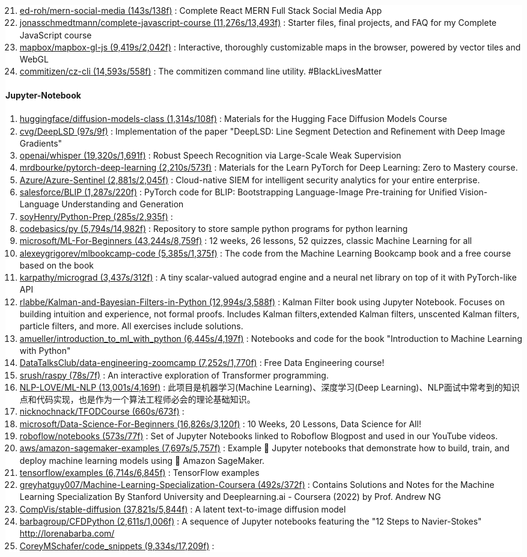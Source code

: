 21. [ed-roh/mern-social-media (143s/138f)](https://github.com/ed-roh/mern-social-media) : Complete React MERN Full Stack Social Media App
22. [jonasschmedtmann/complete-javascript-course (11,276s/13,493f)](https://github.com/jonasschmedtmann/complete-javascript-course) : Starter files, final projects, and FAQ for my Complete JavaScript course
23. [mapbox/mapbox-gl-js (9,419s/2,042f)](https://github.com/mapbox/mapbox-gl-js) : Interactive, thoroughly customizable maps in the browser, powered by vector tiles and WebGL
24. [commitizen/cz-cli (14,593s/558f)](https://github.com/commitizen/cz-cli) : The commitizen command line utility. #BlackLivesMatter

#### Jupyter-Notebook
1. [huggingface/diffusion-models-class (1,314s/108f)](https://github.com/huggingface/diffusion-models-class) : Materials for the Hugging Face Diffusion Models Course
2. [cvg/DeepLSD (97s/9f)](https://github.com/cvg/DeepLSD) : Implementation of the paper "DeepLSD: Line Segment Detection and Refinement with Deep Image Gradients"
3. [openai/whisper (19,320s/1,691f)](https://github.com/openai/whisper) : Robust Speech Recognition via Large-Scale Weak Supervision
4. [mrdbourke/pytorch-deep-learning (2,210s/573f)](https://github.com/mrdbourke/pytorch-deep-learning) : Materials for the Learn PyTorch for Deep Learning: Zero to Mastery course.
5. [Azure/Azure-Sentinel (2,881s/2,045f)](https://github.com/Azure/Azure-Sentinel) : Cloud-native SIEM for intelligent security analytics for your entire enterprise.
6. [salesforce/BLIP (1,287s/220f)](https://github.com/salesforce/BLIP) : PyTorch code for BLIP: Bootstrapping Language-Image Pre-training for Unified Vision-Language Understanding and Generation
7. [soyHenry/Python-Prep (285s/2,935f)](https://github.com/soyHenry/Python-Prep) : 
8. [codebasics/py (5,794s/14,982f)](https://github.com/codebasics/py) : Repository to store sample python programs for python learning
9. [microsoft/ML-For-Beginners (43,244s/8,759f)](https://github.com/microsoft/ML-For-Beginners) : 12 weeks, 26 lessons, 52 quizzes, classic Machine Learning for all
10. [alexeygrigorev/mlbookcamp-code (5,385s/1,375f)](https://github.com/alexeygrigorev/mlbookcamp-code) : The code from the Machine Learning Bookcamp book and a free course based on the book
11. [karpathy/micrograd (3,437s/312f)](https://github.com/karpathy/micrograd) : A tiny scalar-valued autograd engine and a neural net library on top of it with PyTorch-like API
12. [rlabbe/Kalman-and-Bayesian-Filters-in-Python (12,994s/3,588f)](https://github.com/rlabbe/Kalman-and-Bayesian-Filters-in-Python) : Kalman Filter book using Jupyter Notebook. Focuses on building intuition and experience, not formal proofs. Includes Kalman filters,extended Kalman filters, unscented Kalman filters, particle filters, and more. All exercises include solutions.
13. [amueller/introduction_to_ml_with_python (6,445s/4,197f)](https://github.com/amueller/introduction_to_ml_with_python) : Notebooks and code for the book "Introduction to Machine Learning with Python"
14. [DataTalksClub/data-engineering-zoomcamp (7,252s/1,770f)](https://github.com/DataTalksClub/data-engineering-zoomcamp) : Free Data Engineering course!
15. [srush/raspy (78s/7f)](https://github.com/srush/raspy) : An interactive exploration of Transformer programming.
16. [NLP-LOVE/ML-NLP (13,001s/4,169f)](https://github.com/NLP-LOVE/ML-NLP) : 此项目是机器学习(Machine Learning)、深度学习(Deep Learning)、NLP面试中常考到的知识点和代码实现，也是作为一个算法工程师必会的理论基础知识。
17. [nicknochnack/TFODCourse (660s/673f)](https://github.com/nicknochnack/TFODCourse) : 
18. [microsoft/Data-Science-For-Beginners (16,826s/3,120f)](https://github.com/microsoft/Data-Science-For-Beginners) : 10 Weeks, 20 Lessons, Data Science for All!
19. [roboflow/notebooks (573s/77f)](https://github.com/roboflow/notebooks) : Set of Jupyter Notebooks linked to Roboflow Blogpost and used in our YouTube videos.
20. [aws/amazon-sagemaker-examples (7,697s/5,757f)](https://github.com/aws/amazon-sagemaker-examples) : Example 📓 Jupyter notebooks that demonstrate how to build, train, and deploy machine learning models using 🧠 Amazon SageMaker.
21. [tensorflow/examples (6,714s/6,845f)](https://github.com/tensorflow/examples) : TensorFlow examples
22. [greyhatguy007/Machine-Learning-Specialization-Coursera (492s/372f)](https://github.com/greyhatguy007/Machine-Learning-Specialization-Coursera) : Contains Solutions and Notes for the Machine Learning Specialization By Stanford University and Deeplearning.ai - Coursera (2022) by Prof. Andrew NG
23. [CompVis/stable-diffusion (37,821s/5,844f)](https://github.com/CompVis/stable-diffusion) : A latent text-to-image diffusion model
24. [barbagroup/CFDPython (2,611s/1,006f)](https://github.com/barbagroup/CFDPython) : A sequence of Jupyter notebooks featuring the "12 Steps to Navier-Stokes" http://lorenabarba.com/
25. [CoreyMSchafer/code_snippets (9,334s/17,209f)](https://github.com/CoreyMSchafer/code_snippets) : 